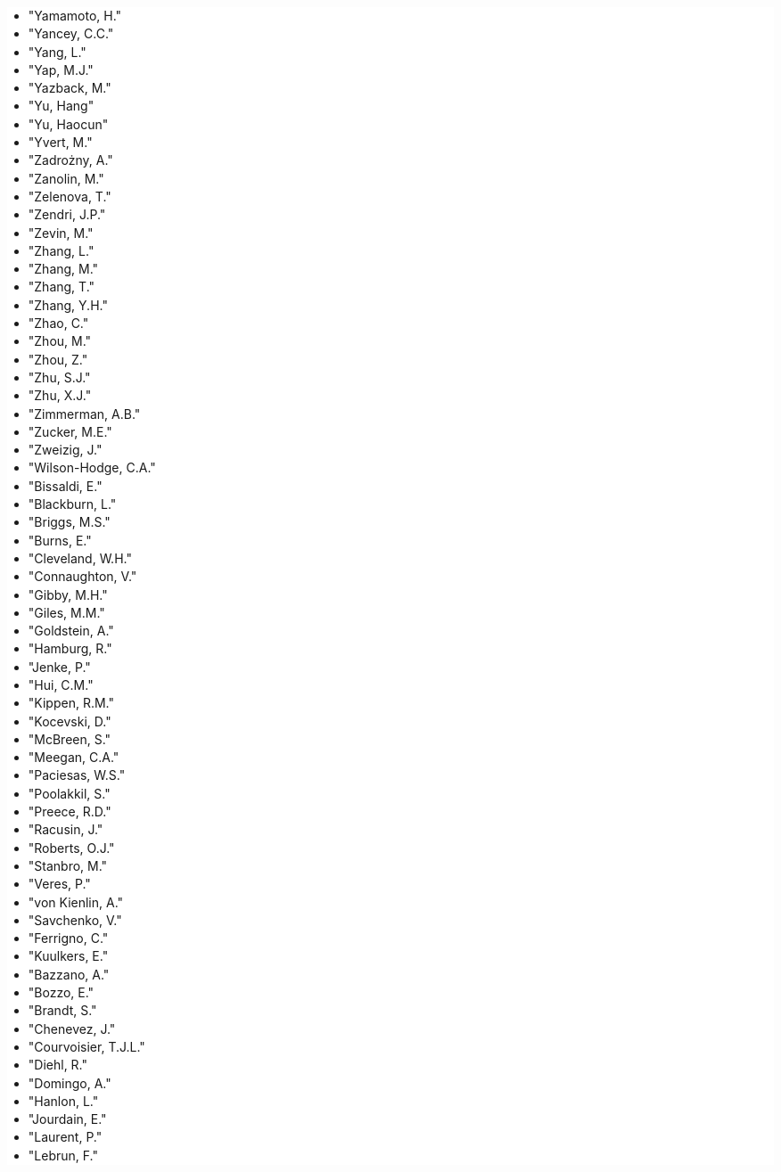   - "Yamamoto, H."
  - "Yancey, C.C."
  - "Yang, L."
  - "Yap, M.J."
  - "Yazback, M."
  - "Yu, Hang"
  - "Yu, Haocun"
  - "Yvert, M."
  - "Zadrożny, A."
  - "Zanolin, M."
  - "Zelenova, T."
  - "Zendri, J.P."
  - "Zevin, M."
  - "Zhang, L."
  - "Zhang, M."
  - "Zhang, T."
  - "Zhang, Y.H."
  - "Zhao, C."
  - "Zhou, M."
  - "Zhou, Z."
  - "Zhu, S.J."
  - "Zhu, X.J."
  - "Zimmerman, A.B."
  - "Zucker, M.E."
  - "Zweizig, J."
  - "Wilson-Hodge, C.A."
  - "Bissaldi, E."
  - "Blackburn, L."
  - "Briggs, M.S."
  - "Burns, E."
  - "Cleveland, W.H."
  - "Connaughton, V."
  - "Gibby, M.H."
  - "Giles, M.M."
  - "Goldstein, A."
  - "Hamburg, R."
  - "Jenke, P."
  - "Hui, C.M."
  - "Kippen, R.M."
  - "Kocevski, D."
  - "McBreen, S."
  - "Meegan, C.A."
  - "Paciesas, W.S."
  - "Poolakkil, S."
  - "Preece, R.D."
  - "Racusin, J."
  - "Roberts, O.J."
  - "Stanbro, M."
  - "Veres, P."
  - "von Kienlin, A."
  - "Savchenko, V."
  - "Ferrigno, C."
  - "Kuulkers, E."
  - "Bazzano, A."
  - "Bozzo, E."
  - "Brandt, S."
  - "Chenevez, J."
  - "Courvoisier, T.J.L."
  - "Diehl, R."
  - "Domingo, A."
  - "Hanlon, L."
  - "Jourdain, E."
  - "Laurent, P."
  - "Lebrun, F."